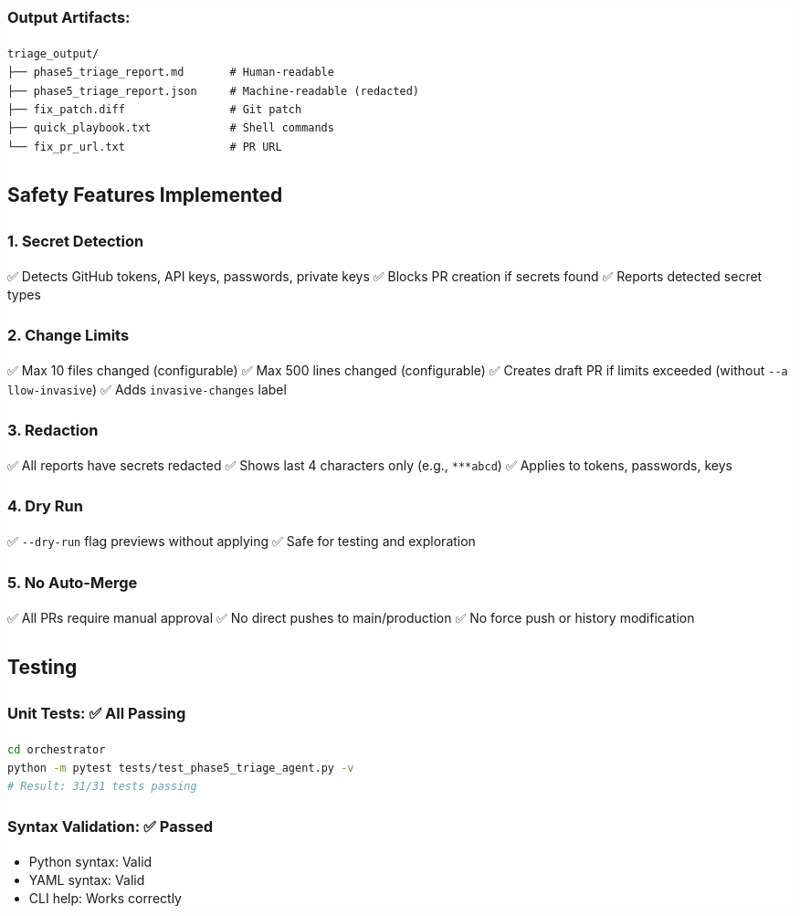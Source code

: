 ### Output Artifacts:

```
triage_output/
├── phase5_triage_report.md       # Human-readable
├── phase5_triage_report.json     # Machine-readable (redacted)
├── fix_patch.diff                # Git patch
├── quick_playbook.txt            # Shell commands
└── fix_pr_url.txt                # PR URL
```

## Safety Features Implemented

### 1. Secret Detection
✅ Detects GitHub tokens, API keys, passwords, private keys
✅ Blocks PR creation if secrets found
✅ Reports detected secret types

### 2. Change Limits
✅ Max 10 files changed (configurable)
✅ Max 500 lines changed (configurable)
✅ Creates draft PR if limits exceeded (without `--allow-invasive`)
✅ Adds `invasive-changes` label

### 3. Redaction
✅ All reports have secrets redacted
✅ Shows last 4 characters only (e.g., `***abcd`)
✅ Applies to tokens, passwords, keys

### 4. Dry Run
✅ `--dry-run` flag previews without applying
✅ Safe for testing and exploration

### 5. No Auto-Merge
✅ All PRs require manual approval
✅ No direct pushes to main/production
✅ No force push or history modification

## Testing

### Unit Tests: ✅ All Passing
```bash
cd orchestrator
python -m pytest tests/test_phase5_triage_agent.py -v
# Result: 31/31 tests passing
```

### Syntax Validation: ✅ Passed
- Python syntax: Valid
- YAML syntax: Valid
- CLI help: Works correctly
